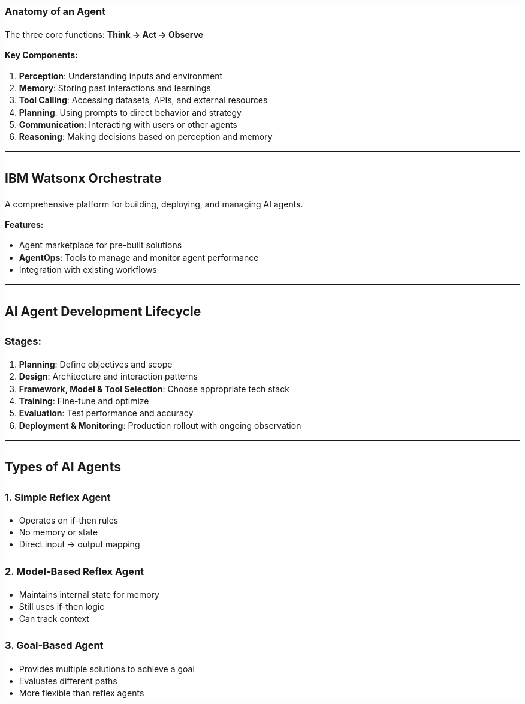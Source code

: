 ### Anatomy of an Agent
The three core functions: **Think → Act → Observe**

**Key Components:**
1. **Perception**: Understanding inputs and environment
2. **Memory**: Storing past interactions and learnings
3. **Tool Calling**: Accessing datasets, APIs, and external resources
4. **Planning**: Using prompts to direct behavior and strategy
5. **Communication**: Interacting with users or other agents
6. **Reasoning**: Making decisions based on perception and memory

---

## IBM Watsonx Orchestrate
A comprehensive platform for building, deploying, and managing AI agents.

**Features:**
- Agent marketplace for pre-built solutions
- **AgentOps**: Tools to manage and monitor agent performance
- Integration with existing workflows

---

## AI Agent Development Lifecycle

### Stages:
1. **Planning**: Define objectives and scope
2. **Design**: Architecture and interaction patterns
3. **Framework, Model & Tool Selection**: Choose appropriate tech stack
4. **Training**: Fine-tune and optimize
5. **Evaluation**: Test performance and accuracy
6. **Deployment & Monitoring**: Production rollout with ongoing observation

---

## Types of AI Agents

### 1. Simple Reflex Agent
- Operates on if-then rules
- No memory or state
- Direct input → output mapping

### 2. Model-Based Reflex Agent
- Maintains internal state for memory
- Still uses if-then logic
- Can track context

### 3. Goal-Based Agent
- Provides multiple solutions to achieve a goal
- Evaluates different paths
- More flexible than reflex agents
